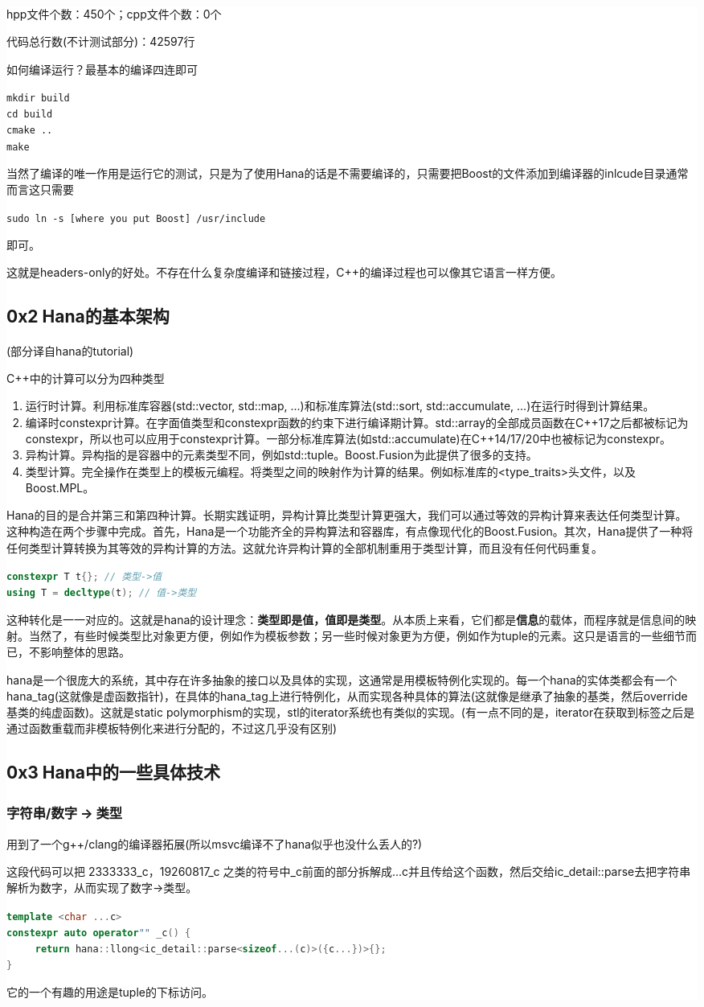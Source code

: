 hpp文件个数：450个；cpp文件个数：0个

代码总行数(不计测试部分)：42597行

如何编译运行？最基本的编译四连即可
```
mkdir build
cd build
cmake ..
make
```
当然了编译的唯一作用是运行它的测试，只是为了使用Hana的话是不需要编译的，只需要把Boost的文件添加到编译器的inlcude目录通常而言这只需要
```
sudo ln -s [where you put Boost] /usr/include
```
即可。

这就是headers-only的好处。不存在什么复杂度编译和链接过程，C++的编译过程也可以像其它语言一样方便。

## 0x2 Hana的基本架构

(部分译自hana的tutorial)

C++中的计算可以分为四种类型

1. 运行时计算。利用标准库容器(std::vector, std::map, ...)和标准库算法(std::sort, std::accumulate, ...)在运行时得到计算结果。
2. 编译时constexpr计算。在字面值类型和constexpr函数的约束下进行编译期计算。std::array的全部成员函数在C++17之后都被标记为constexpr，所以也可以应用于constexpr计算。一部分标准库算法(如std::accumulate)在C++14/17/20中也被标记为constexpr。
3. 异构计算。异构指的是容器中的元素类型不同，例如std::tuple。Boost.Fusion为此提供了很多的支持。
4. 类型计算。完全操作在类型上的模板元编程。将类型之间的映射作为计算的结果。例如标准库的<type_traits\>头文件，以及Boost.MPL。

Hana的目的是合并第三和第四种计算。长期实践证明，异构计算比类型计算更强大，我们可以通过等效的异构计算来表达任何类型计算。这种构造在两个步骤中完成。首先，Hana是一个功能齐全的异构算法和容器库，有点像现代化的Boost.Fusion。其次，Hana提供了一种将任何类型计算转换为其等效的异构计算的方法。这就允许异构计算的全部机制重用于类型计算，而且没有任何代码重复。

```cpp
constexpr T t{}; // 类型->值
using T = decltype(t); // 值->类型
```
这种转化是一一对应的。这就是hana的设计理念：**类型即是值，值即是类型**。从本质上来看，它们都是**信息**的载体，而程序就是信息间的映射。当然了，有些时候类型比对象更方便，例如作为模板参数；另一些时候对象更为方便，例如作为tuple的元素。这只是语言的一些细节而已，不影响整体的思路。

hana是一个很庞大的系统，其中存在许多抽象的接口以及具体的实现，这通常是用模板特例化实现的。每一个hana的实体类都会有一个hana_tag(这就像是虚函数指针)，在具体的hana_tag上进行特例化，从而实现各种具体的算法(这就像是继承了抽象的基类，然后override基类的纯虚函数)。这就是static polymorphism的实现，stl的iterator系统也有类似的实现。(有一点不同的是，iterator在获取到标签之后是通过函数重载而非模板特例化来进行分配的，不过这几乎没有区别)

## 0x3 Hana中的一些具体技术

### 字符串/数字 -> 类型
用到了一个g++/clang的编译器拓展(所以msvc编译不了hana似乎也没什么丢人的?)

这段代码可以把 2333333_c，19260817_c 之类的符号中_c前面的部分拆解成...c并且传给这个函数，然后交给ic_detail::parse去把字符串解析为数字，从而实现了数字->类型。
```cpp
template <char ...c>
constexpr auto operator"" _c() {
     return hana::llong<ic_detail::parse<sizeof...(c)>({c...})>{};
}
```
它的一个有趣的用途是tuple的下标访问。
